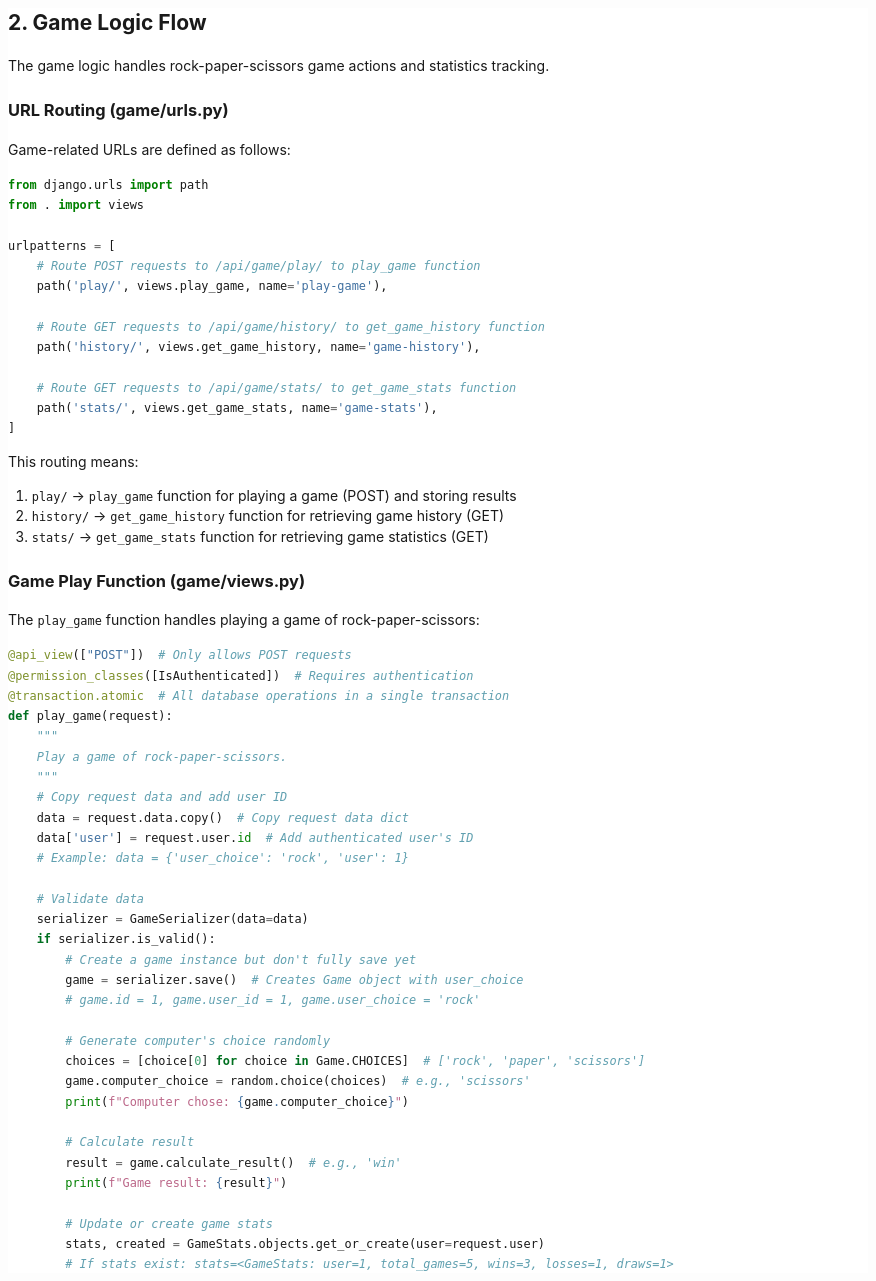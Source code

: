 ## 2. Game Logic Flow

The game logic handles rock-paper-scissors game actions and statistics tracking.

### URL Routing (game/urls.py)

Game-related URLs are defined as follows:

```python
from django.urls import path
from . import views

urlpatterns = [
    # Route POST requests to /api/game/play/ to play_game function
    path('play/', views.play_game, name='play-game'),
    
    # Route GET requests to /api/game/history/ to get_game_history function
    path('history/', views.get_game_history, name='game-history'),
    
    # Route GET requests to /api/game/stats/ to get_game_stats function
    path('stats/', views.get_game_stats, name='game-stats'),
]
```

This routing means:
1. `play/` → `play_game` function for playing a game (POST) and storing results
2. `history/` → `get_game_history` function for retrieving game history (GET)
3. `stats/` → `get_game_stats` function for retrieving game statistics (GET)

### Game Play Function (game/views.py)

The `play_game` function handles playing a game of rock-paper-scissors:

```python
@api_view(["POST"])  # Only allows POST requests
@permission_classes([IsAuthenticated])  # Requires authentication
@transaction.atomic  # All database operations in a single transaction
def play_game(request):
    """
    Play a game of rock-paper-scissors.
    """
    # Copy request data and add user ID
    data = request.data.copy()  # Copy request data dict
    data['user'] = request.user.id  # Add authenticated user's ID
    # Example: data = {'user_choice': 'rock', 'user': 1}
    
    # Validate data
    serializer = GameSerializer(data=data)
    if serializer.is_valid():
        # Create a game instance but don't fully save yet
        game = serializer.save()  # Creates Game object with user_choice
        # game.id = 1, game.user_id = 1, game.user_choice = 'rock'
        
        # Generate computer's choice randomly
        choices = [choice[0] for choice in Game.CHOICES]  # ['rock', 'paper', 'scissors']
        game.computer_choice = random.choice(choices)  # e.g., 'scissors'
        print(f"Computer chose: {game.computer_choice}")
        
        # Calculate result
        result = game.calculate_result()  # e.g., 'win'
        print(f"Game result: {result}")
        
        # Update or create game stats
        stats, created = GameStats.objects.get_or_create(user=request.user)
        # If stats exist: stats=<GameStats: user=1, total_games=5, wins=3, losses=1, draws=1>
```